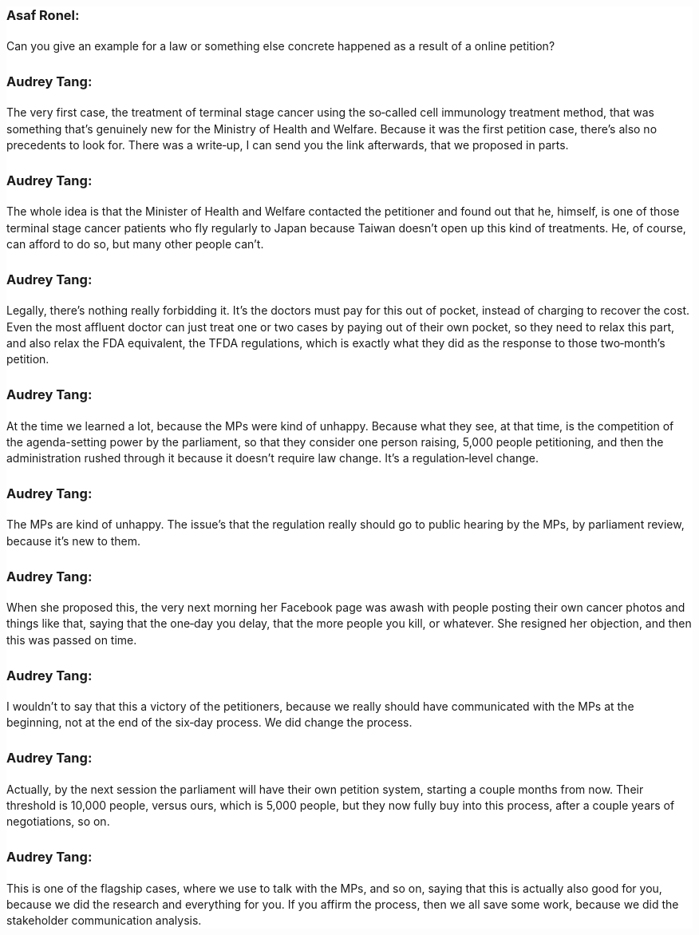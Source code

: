 ### Asaf Ronel:
Can you give an example for a law or something else concrete happened as a result of a online petition?

### Audrey Tang:
The very first case, the treatment of terminal stage cancer using the so‑called cell immunology treatment method, that was something that’s genuinely new for the Ministry of Health and Welfare. Because it was the first petition case, there’s also no precedents to look for. There was a write‑up, I can send you the link afterwards, that we proposed in parts.

### Audrey Tang:
The whole idea is that the Minister of Health and Welfare contacted the petitioner and found out that he, himself, is one of those terminal stage cancer patients who fly regularly to Japan because Taiwan doesn’t open up this kind of treatments. He, of course, can afford to do so, but many other people can’t.

### Audrey Tang:
Legally, there’s nothing really forbidding it. It’s the doctors must pay for this out of pocket, instead of charging to recover the cost. Even the most affluent doctor can just treat one or two cases by paying out of their own pocket, so they need to relax this part, and also relax the FDA equivalent, the TFDA regulations, which is exactly what they did as the response to those two‑month’s petition.

### Audrey Tang:
At the time we learned a lot, because the MPs were kind of unhappy. Because what they see, at that time, is the competition of the agenda-setting power by the parliament, so that they consider one person raising, 5,000 people petitioning, and then the administration rushed through it because it doesn’t require law change. It’s a regulation‑level change.

### Audrey Tang:
The MPs are kind of unhappy. The issue’s that the regulation really should go to public hearing by the MPs, by parliament review, because it’s new to them.

### Audrey Tang:
When she proposed this, the very next morning her Facebook page was awash with people posting their own cancer photos and things like that, saying that the one‑day you delay, that the more people you kill, or whatever. She resigned her objection, and then this was passed on time.

### Audrey Tang:
I wouldn’t to say that this a victory of the petitioners, because we really should have communicated with the MPs at the beginning, not at the end of the six‑day process. We did change the process.

### Audrey Tang:
Actually, by the next session the parliament will have their own petition system, starting a couple months from now. Their threshold is 10,000 people, versus ours, which is 5,000 people, but they now fully buy into this process, after a couple years of negotiations, so on.

### Audrey Tang:
This is one of the flagship cases, where we use to talk with the MPs, and so on, saying that this is actually also good for you, because we did the research and everything for you. If you affirm the process, then we all save some work, because we did the stakeholder communication analysis.
